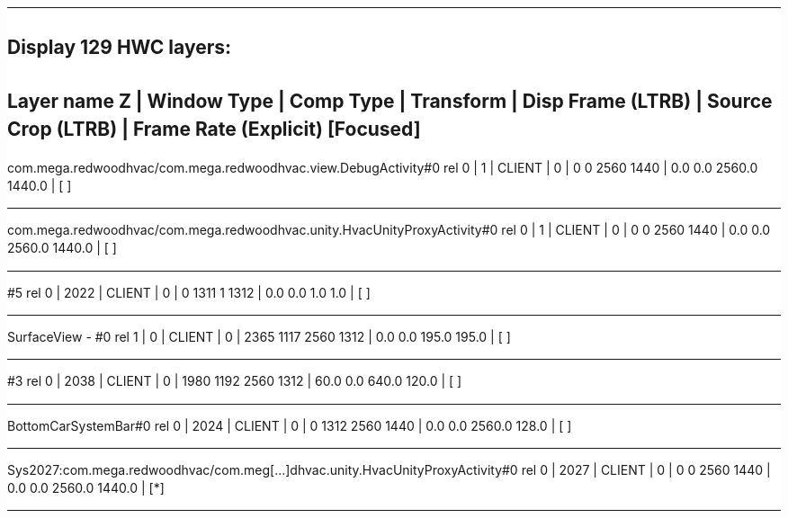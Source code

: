 - - - - - - - - - - - - - - - - - - - - - - - - - - - - - - - - - - - - - - - - - - - - - - - - - - - - - - - - - - - - - - - - - - - - - - - -



Display 129 HWC layers:
-----------------------------------------------------------------------------------------------------------------------------------------------
 Layer name
           Z |  Window Type |  Comp Type |  Transform |   Disp Frame (LTRB) |          Source Crop (LTRB) |     Frame Rate (Explicit) [Focused]
-----------------------------------------------------------------------------------------------------------------------------------------------
 com.mega.redwoodhvac/com.mega.redwoodhvac.view.DebugActivity#0
  rel      0 |            1 |     CLIENT |          0 |    0    0 2560 1440 |    0.0    0.0 2560.0 1440.0 |                              [ ]
- - - - - - - - - - - - - - - - - - - - - - - - - - - - - - - - - - - - - - - - - - - - - - - - - - - - - - - - - - - - - - - - - - - - - - - -
 com.mega.redwoodhvac/com.mega.redwoodhvac.unity.HvacUnityProxyActivity#0
  rel      0 |            1 |     CLIENT |          0 |    0    0 2560 1440 |    0.0    0.0 2560.0 1440.0 |                              [ ]
- - - - - - - - - - - - - - - - - - - - - - - - - - - - - - - - - - - - - - - - - - - - - - - - - - - - - - - - - - - - - - - - - - - - - - - -
 #5
  rel      0 |         2022 |     CLIENT |          0 |    0 1311    1 1312 |    0.0    0.0    1.0    1.0 |                              [ ]
- - - - - - - - - - - - - - - - - - - - - - - - - - - - - - - - - - - - - - - - - - - - - - - - - - - - - - - - - - - - - - - - - - - - - - - -
 SurfaceView - #0
  rel      1 |            0 |     CLIENT |          0 | 2365 1117 2560 1312 |    0.0    0.0  195.0  195.0 |                              [ ]
- - - - - - - - - - - - - - - - - - - - - - - - - - - - - - - - - - - - - - - - - - - - - - - - - - - - - - - - - - - - - - - - - - - - - - - -
 #3
  rel      0 |         2038 |     CLIENT |          0 | 1980 1192 2560 1312 |   60.0    0.0  640.0  120.0 |                              [ ]
- - - - - - - - - - - - - - - - - - - - - - - - - - - - - - - - - - - - - - - - - - - - - - - - - - - - - - - - - - - - - - - - - - - - - - - -
 BottomCarSystemBar#0
  rel      0 |         2024 |     CLIENT |          0 |    0 1312 2560 1440 |    0.0    0.0 2560.0  128.0 |                              [ ]
- - - - - - - - - - - - - - - - - - - - - - - - - - - - - - - - - - - - - - - - - - - - - - - - - - - - - - - - - - - - - - - - - - - - - - - -
 Sys2027:com.mega.redwoodhvac/com.meg[...]dhvac.unity.HvacUnityProxyActivity#0
  rel      0 |         2027 |     CLIENT |          0 |    0    0 2560 1440 |    0.0    0.0 2560.0 1440.0 |                              [*]
- - - - - - - - - - - - - - - - - - - - - - - - - - - - - - - - - - - - - - - - - - - - - - - - - - - - - - - - - - - - - - - - - - - - - - - -




